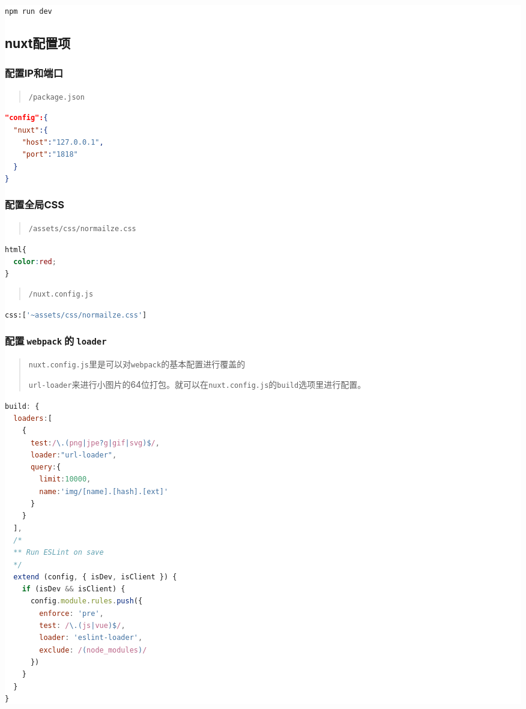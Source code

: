 ```sh
npm run dev
```



## nuxt配置项

### 配置IP和端口
>`/package.json`

```json
"config":{
  "nuxt":{
    "host":"127.0.0.1",
    "port":"1818"
  }
}
```

### 配置全局CSS
>`/assets/css/normailze.css`
```css
html{
  color:red;
}
```
>`/nuxt.config.js`
```sh
css:['~assets/css/normailze.css']
```
### 配置 `webpack` 的 `loader`
>`nuxt.config.js`里是可以对`webpack`的基本配置进行覆盖的
>
>`url-loader`来进行小图片的64位打包。就可以在`nuxt.config.js`的`build`选项里进行配置。

```js
build: {
  loaders:[
    {
      test:/\.(png|jpe?g|gif|svg)$/,
      loader:"url-loader",
      query:{
        limit:10000,
        name:'img/[name].[hash].[ext]'
      }
    }
  ],
  /*
  ** Run ESLint on save
  */
  extend (config, { isDev, isClient }) {
    if (isDev && isClient) {
      config.module.rules.push({
        enforce: 'pre',
        test: /\.(js|vue)$/,
        loader: 'eslint-loader',
        exclude: /(node_modules)/
      })
    }
  }
}
```
